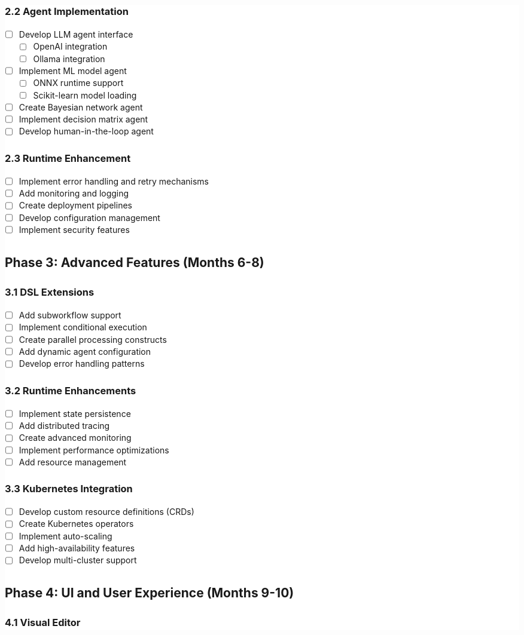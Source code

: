 ### 2.2 Agent Implementation

- [ ] Develop LLM agent interface
   - [ ] OpenAI integration
   - [ ] Ollama integration
- [ ] Implement ML model agent
   - [ ] ONNX runtime support
   - [ ] Scikit-learn model loading
- [ ] Create Bayesian network agent
- [ ] Implement decision matrix agent
- [ ] Develop human-in-the-loop agent

### 2.3 Runtime Enhancement

- [ ] Implement error handling and retry mechanisms
- [ ] Add monitoring and logging
- [ ] Create deployment pipelines
- [ ] Develop configuration management
- [ ] Implement security features

## Phase 3: Advanced Features (Months 6-8)

### 3.1 DSL Extensions

- [ ] Add subworkflow support
- [ ] Implement conditional execution
- [ ] Create parallel processing constructs
- [ ] Add dynamic agent configuration
- [ ] Develop error handling patterns

### 3.2 Runtime Enhancements

- [ ] Implement state persistence
- [ ] Add distributed tracing
- [ ] Create advanced monitoring
- [ ] Implement performance optimizations
- [ ] Add resource management

### 3.3 Kubernetes Integration

- [ ] Develop custom resource definitions (CRDs)
- [ ] Create Kubernetes operators
- [ ] Implement auto-scaling
- [ ] Add high-availability features
- [ ] Develop multi-cluster support

## Phase 4: UI and User Experience (Months 9-10)

### 4.1 Visual Editor
